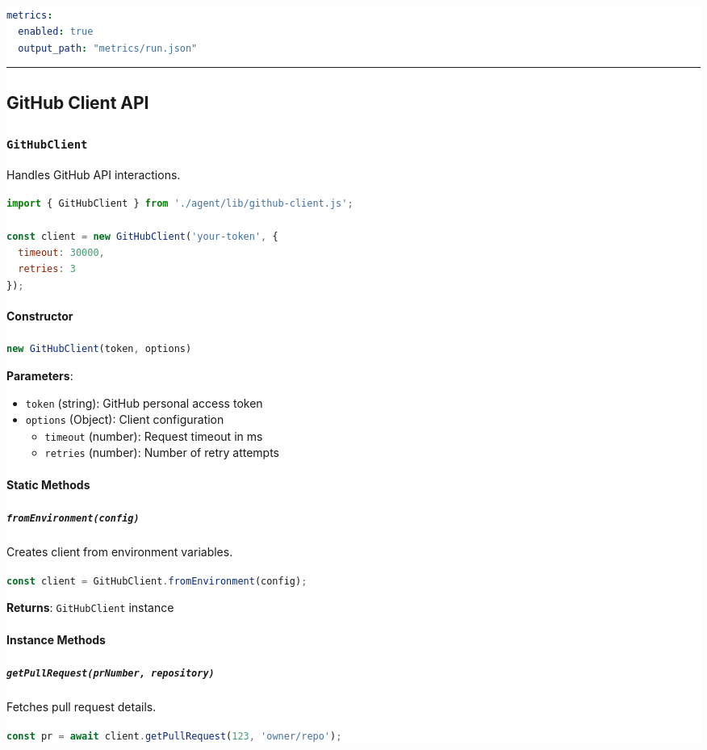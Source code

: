 ```yaml
metrics:
  enabled: true
  output_path: "metrics/run.json"
```

---

## GitHub Client API

### `GitHubClient`

Handles GitHub API interactions.

```javascript
import { GitHubClient } from './agent/lib/github-client.js';

const client = new GitHubClient('your-token', {
  timeout: 30000,
  retries: 3
});
```

#### Constructor

```javascript
new GitHubClient(token, options)
```

**Parameters**:

- `token` (string): GitHub personal access token
- `options` (Object): Client configuration
  - `timeout` (number): Request timeout in ms
  - `retries` (number): Number of retry attempts

#### Static Methods

##### `fromEnvironment(config)`

Creates client from environment variables.

```javascript
const client = GitHubClient.fromEnvironment(config);
```

**Returns**: `GitHubClient` instance

#### Instance Methods

##### `getPullRequest(prNumber, repository)`

Fetches pull request details.

```javascript
const pr = await client.getPullRequest(123, 'owner/repo');
```

